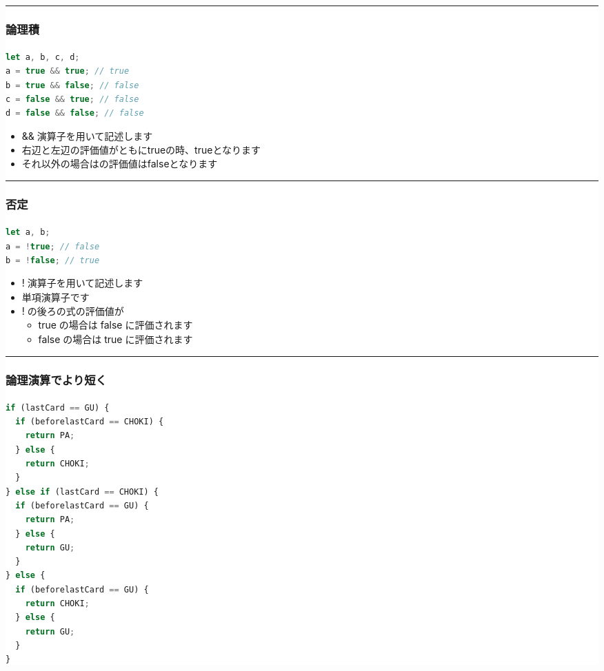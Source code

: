 ----

### 論理積

~~~javascript
let a, b, c, d;
a = true && true; // true
b = true && false; // false
c = false && true; // false
d = false && false; // false
~~~

* && 演算子を用いて記述します 
* 右辺と左辺の評価値がともにtrueの時、trueとなります
* それ以外の場合はの評価値はfalseとなります

----

### 否定

~~~javascript
let a, b;
a = !true; // false
b = !false; // true
~~~

* ! 演算子を用いて記述します
* 単項演算子です
* ! の後ろの式の評価値が
    * true の場合は false に評価されます
    * false の場合は true に評価されます

----

### 論理演算でより短く

~~~javascript
if (lastCard == GU) {
  if (beforelastCard == CHOKI) {
    return PA;
  } else {
    return CHOKI;
  }
} else if (lastCard == CHOKI) {
  if (beforelastCard == GU) {
    return PA;
  } else {
    return GU;
  }
} else {
  if (beforelastCard == GU) {
    return CHOKI;
  } else {
    return GU;
  }
}
~~~
